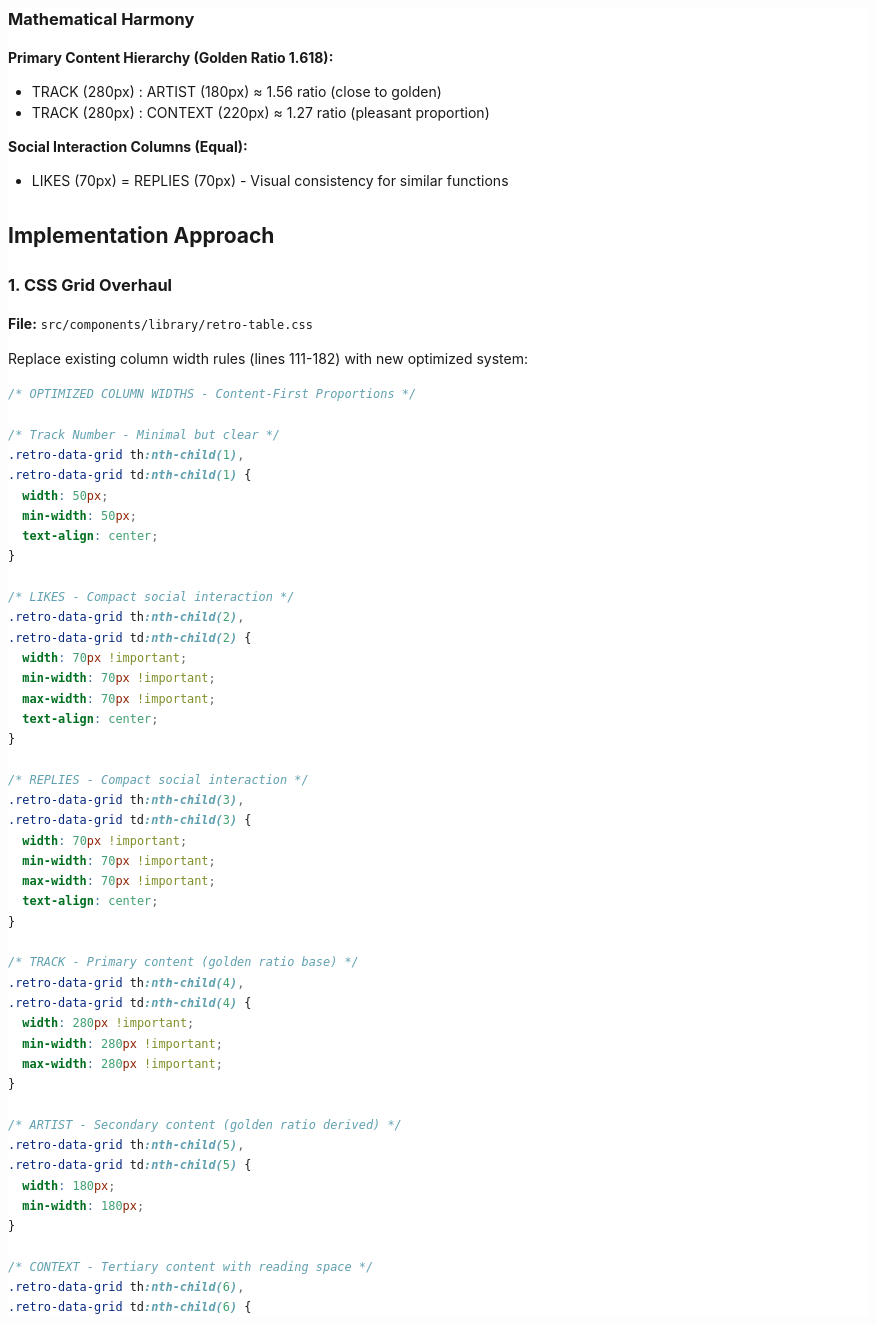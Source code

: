 ### Mathematical Harmony

**Primary Content Hierarchy (Golden Ratio 1.618):**
- TRACK (280px) : ARTIST (180px) ≈ 1.56 ratio (close to golden)
- TRACK (280px) : CONTEXT (220px) ≈ 1.27 ratio (pleasant proportion)

**Social Interaction Columns (Equal):**
- LIKES (70px) = REPLIES (70px) - Visual consistency for similar functions

## Implementation Approach

### 1. CSS Grid Overhaul

**File:** `src/components/library/retro-table.css`

Replace existing column width rules (lines 111-182) with new optimized system:

```css
/* OPTIMIZED COLUMN WIDTHS - Content-First Proportions */

/* Track Number - Minimal but clear */
.retro-data-grid th:nth-child(1),
.retro-data-grid td:nth-child(1) {
  width: 50px;
  min-width: 50px;
  text-align: center;
}

/* LIKES - Compact social interaction */
.retro-data-grid th:nth-child(2),
.retro-data-grid td:nth-child(2) {
  width: 70px !important;
  min-width: 70px !important;
  max-width: 70px !important;
  text-align: center;
}

/* REPLIES - Compact social interaction */
.retro-data-grid th:nth-child(3),
.retro-data-grid td:nth-child(3) {
  width: 70px !important;
  min-width: 70px !important;
  max-width: 70px !important;
  text-align: center;
}

/* TRACK - Primary content (golden ratio base) */
.retro-data-grid th:nth-child(4),
.retro-data-grid td:nth-child(4) {
  width: 280px !important;
  min-width: 280px !important;
  max-width: 280px !important;
}

/* ARTIST - Secondary content (golden ratio derived) */
.retro-data-grid th:nth-child(5),
.retro-data-grid td:nth-child(5) {
  width: 180px;
  min-width: 180px;
}

/* CONTEXT - Tertiary content with reading space */
.retro-data-grid th:nth-child(6),
.retro-data-grid td:nth-child(6) {
```